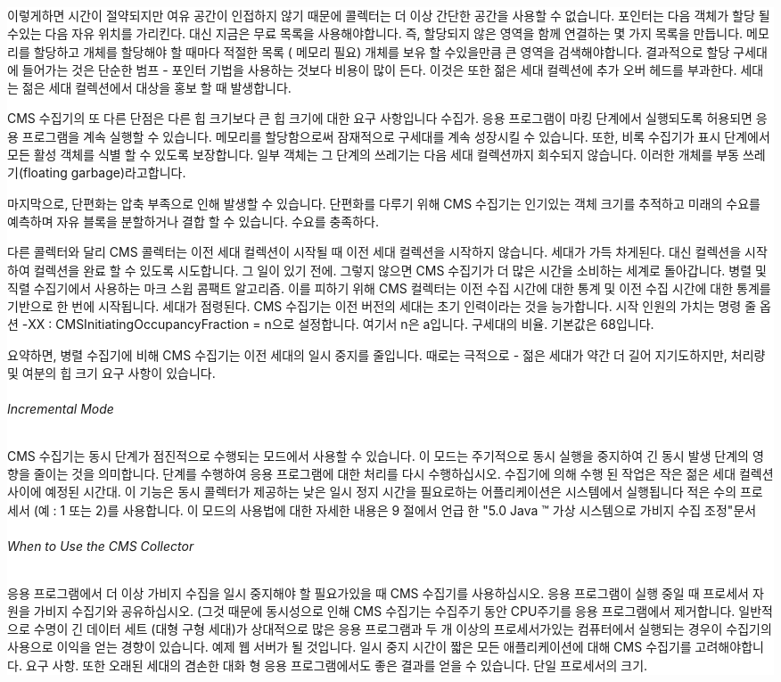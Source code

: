 이렇게하면 시간이 절약되지만 여유 공간이 인접하지 않기 때문에 콜렉터는 더 이상 간단한 공간을 사용할 수 없습니다.
포인터는 다음 객체가 할당 될 수있는 다음 자유 위치를 가리킨다. 대신 지금은
무료 목록을 사용해야합니다. 즉, 할당되지 않은 영역을 함께 연결하는 몇 가지 목록을 만듭니다.
메모리를 할당하고 개체를 할당해야 할 때마다 적절한 목록 (
메모리 필요) 개체를 보유 할 수있을만큼 큰 영역을 검색해야합니다. 결과적으로 할당
구세대에 들어가는 것은 단순한 범프 - 포인터 기법을 사용하는 것보다 비용이 많이 든다.
이것은 또한 젊은 세대 컬렉션에 추가 오버 헤드를 부과한다.
세대는 젊은 세대 컬렉션에서 대상을 홍보 할 때 발생합니다.

CMS 수집기의 또 다른 단점은 다른 힙 크기보다 큰 힙 크기에 대한 요구 사항입니다
수집가. 응용 프로그램이 마킹 단계에서 실행되도록 허용되면 응용 프로그램을 계속 실행할 수 있습니다.
메모리를 할당함으로써 잠재적으로 구세대를 계속 성장시킬 수 있습니다. 또한, 비록
수집기가 표시 단계에서 모든 활성 객체를 식별 할 수 있도록 보장합니다. 일부 객체는
그 단계의 쓰레기는 다음 세대 컬렉션까지 회수되지 않습니다. 이러한
개체를 부동 쓰레기(floating garbage)라고합니다.

마지막으로, 단편화는 압축 부족으로 인해 발생할 수 있습니다. 단편화를 다루기 위해 CMS
수집기는 인기있는 객체 크기를 추적하고 미래의 수요를 예측하며 자유 블록을 분할하거나 결합 할 수 있습니다.
수요를 충족하다.

다른 콜렉터와 달리 CMS 콜렉터는 이전 세대 컬렉션이 시작될 때 이전 세대 컬렉션을 시작하지 않습니다.
세대가 가득 차게된다. 대신 컬렉션을 시작하여 컬렉션을 완료 할 수 있도록 시도합니다.
그 일이 있기 전에. 그렇지 않으면 CMS 수집기가 더 많은 시간을 소비하는 세계로 돌아갑니다.
병렬 및 직렬 수집기에서 사용하는 마크 스윕 콤팩트 알고리즘. 이를 피하기 위해 CMS
컬렉터는 이전 수집 시간에 대한 통계 및 이전 수집 시간에 대한 통계를 기반으로 한 번에 시작됩니다.
세대가 점령된다. CMS 수집기는 이전 버전의
세대는 초기 인력이라는 것을 능가합니다. 시작 인원의 가치는
명령 줄 옵션 -XX : CMSInitiatingOccupancyFraction = n으로 설정합니다. 여기서 n은 a입니다.
구세대의 비율. 기본값은 68입니다.

요약하면, 병렬 수집기에 비해 CMS 수집기는 이전 세대의 일시 중지를 줄입니다.
때로는 극적으로 - 젊은 세대가 약간 더 길어 지기도하지만,
처리량 및 여분의 힙 크기 요구 사항이 있습니다.

###### Incremental Mode

CMS 수집기는 동시 단계가 점진적으로 수행되는 모드에서 사용할 수 있습니다. 이
모드는 주기적으로 동시 실행을 중지하여 긴 동시 발생 단계의 영향을 줄이는 것을 의미합니다.
단계를 수행하여 응용 프로그램에 대한 처리를 다시 수행하십시오. 수집기에 의해 수행 된 작업은 작은
젊은 세대 컬렉션 사이에 예정된 시간대. 이 기능은
동시 콜렉터가 제공하는 낮은 일시 정지 시간을 필요로하는 어플리케이션은 시스템에서 실행됩니다
적은 수의 프로세서 (예 : 1 또는 2)를 사용합니다. 이 모드의 사용법에 대한 자세한 내용은
9 절에서 언급 한 "5.0 Java ™ 가상 시스템으로 가비지 수집 조정"문서

###### When to Use the CMS Collector

응용 프로그램에서 더 이상 가비지 수집을 일시 중지해야 할 필요가있을 때 CMS 수집기를 사용하십시오.
응용 프로그램이 실행 중일 때 프로세서 자원을 가비지 수집기와 공유하십시오. (그것 때문에
동시성으로 인해 CMS 수집기는 수집주기 동안 CPU주기를 응용 프로그램에서 제거합니다.
일반적으로 수명이 긴 데이터 세트 (대형 구형 세대)가 상대적으로 많은 응용 프로그램과
두 개 이상의 프로세서가있는 컴퓨터에서 실행되는 경우이 수집기의 사용으로 이익을 얻는 경향이 있습니다. 예제
웹 서버가 될 것입니다. 일시 중지 시간이 짧은 모든 애플리케이션에 대해 CMS 수집기를 고려해야합니다.
요구 사항. 또한 오래된 세대의 겸손한 대화 형 응용 프로그램에서도 좋은 결과를 얻을 수 있습니다.
단일 프로세서의 크기.
